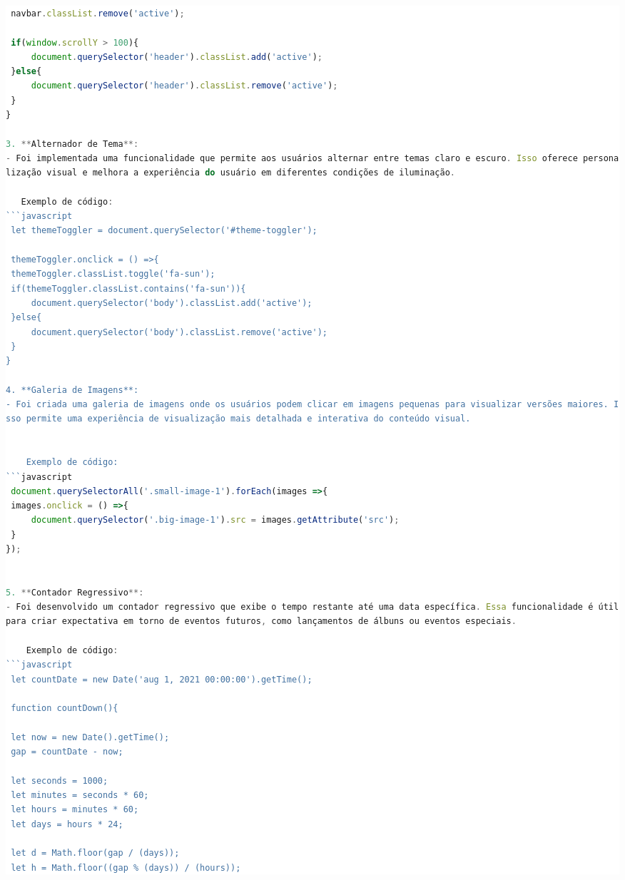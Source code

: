    ```javascript
    navbar.classList.remove('active');

    if(window.scrollY > 100){
        document.querySelector('header').classList.add('active');
    }else{
        document.querySelector('header').classList.remove('active');
    }
}

3. **Alternador de Tema**:
   - Foi implementada uma funcionalidade que permite aos usuários alternar entre temas claro e escuro. Isso oferece personalização visual e melhora a experiência do usuário em diferentes condições de iluminação.
   
      Exemplo de código:
   ```javascript
    let themeToggler = document.querySelector('#theme-toggler');

    themeToggler.onclick = () =>{
    themeToggler.classList.toggle('fa-sun');
    if(themeToggler.classList.contains('fa-sun')){
        document.querySelector('body').classList.add('active');
    }else{
        document.querySelector('body').classList.remove('active');
    }
}

4. **Galeria de Imagens**:
   - Foi criada uma galeria de imagens onde os usuários podem clicar em imagens pequenas para visualizar versões maiores. Isso permite uma experiência de visualização mais detalhada e interativa do conteúdo visual.


       Exemplo de código:
   ```javascript
    document.querySelectorAll('.small-image-1').forEach(images =>{
    images.onclick = () =>{
        document.querySelector('.big-image-1').src = images.getAttribute('src');
    }
});


5. **Contador Regressivo**:
   - Foi desenvolvido um contador regressivo que exibe o tempo restante até uma data específica. Essa funcionalidade é útil para criar expectativa em torno de eventos futuros, como lançamentos de álbuns ou eventos especiais.

       Exemplo de código:
   ```javascript
    let countDate = new Date('aug 1, 2021 00:00:00').getTime();

    function countDown(){

    let now = new Date().getTime();
    gap = countDate - now;

    let seconds = 1000;
    let minutes = seconds * 60;
    let hours = minutes * 60;
    let days = hours * 24;

    let d = Math.floor(gap / (days));
    let h = Math.floor((gap % (days)) / (hours));
   ```